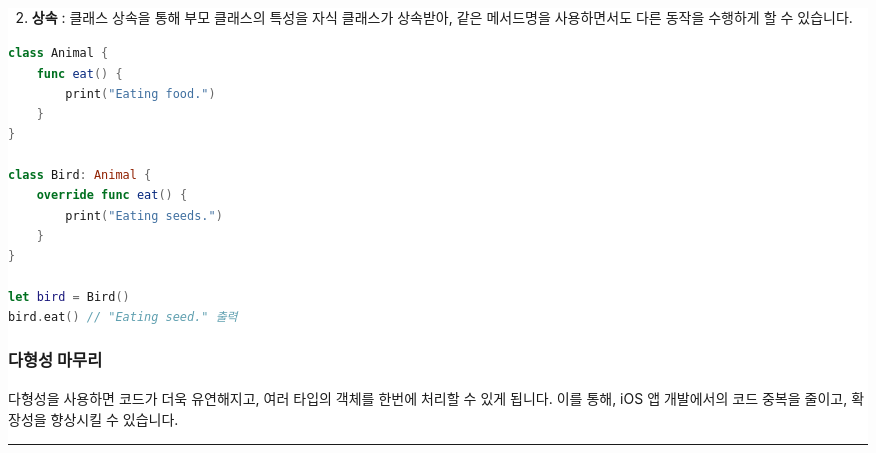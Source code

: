 2. **상속** : 클래스 상속을 통해 부모 클래스의 특성을 자식 클래스가 상속받아, 같은 메서드명을 사용하면서도 다른 동작을 수행하게 할 수 있습니다.

```swift
class Animal {
    func eat() {
        print("Eating food.")
    }
}

class Bird: Animal {
    override func eat() {
        print("Eating seeds.")
    }
}

let bird = Bird()
bird.eat() // "Eating seed." 출력
```

### 다형성 마무리

다형성을 사용하면 코드가 더욱 유연해지고, 여러 타입의 객체를 한번에 처리할 수 있게 됩니다. 이를 통해, iOS 앱 개발에서의 코드 중복을 줄이고, 확장성을 향상시킬 수 있습니다.

---
